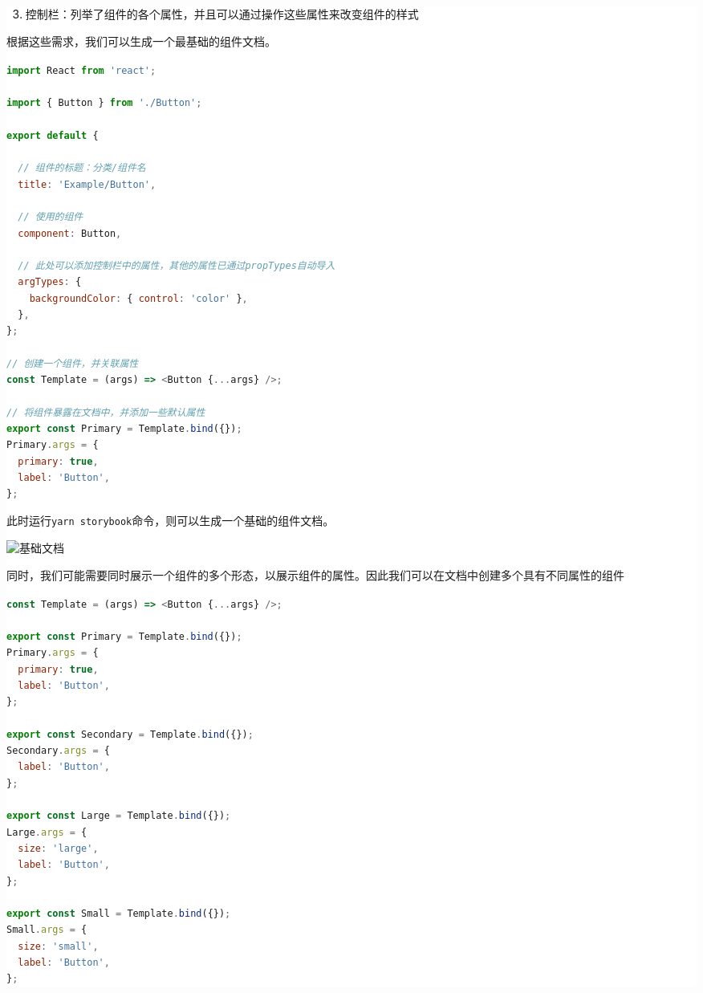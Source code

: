 3. 控制栏：列举了组件的各个属性，并且可以通过操作这些属性来改变组件的样式

根据这些需求，我们可以生成一个最基础的组件文档。

```javascript
import React from 'react';

import { Button } from './Button';

export default {

  // 组件的标题：分类/组件名
  title: 'Example/Button',

  // 使用的组件
  component: Button,

  // 此处可以添加控制栏中的属性，其他的属性已通过propTypes自动导入
  argTypes: {
    backgroundColor: { control: 'color' },
  },
};

// 创建一个组件，并关联属性
const Template = (args) => <Button {...args} />;

// 将组件暴露在文档中，并添加一些默认属性
export const Primary = Template.bind({});
Primary.args = {
  primary: true,
  label: 'Button',
};

```

此时运行`yarn storybook`命令，则可以生成一个基础的组件文档。

![基础文档]()

同时，我们可能需要同时展示一个组件的多个形态，以展示组件的属性。因此我们可以在文档中创建多个具有不同属性的组件

```javascript
const Template = (args) => <Button {...args} />;

export const Primary = Template.bind({});
Primary.args = {
  primary: true,
  label: 'Button',
};

export const Secondary = Template.bind({});
Secondary.args = {
  label: 'Button',
};

export const Large = Template.bind({});
Large.args = {
  size: 'large',
  label: 'Button',
};

export const Small = Template.bind({});
Small.args = {
  size: 'small',
  label: 'Button',
};
```
